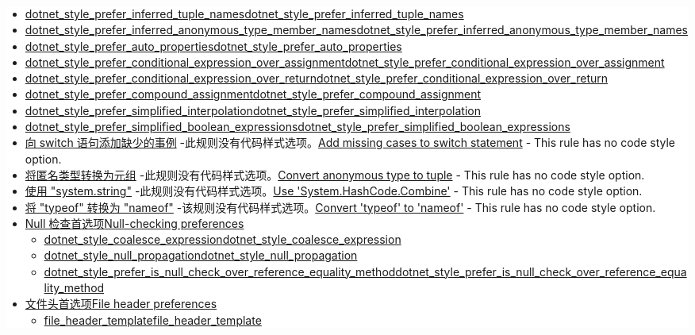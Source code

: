   - [<span data-ttu-id="e544e-149">dotnet_style_prefer_inferred_tuple_names</span><span class="sxs-lookup"><span data-stu-id="e544e-149">dotnet_style_prefer_inferred_tuple_names</span></span>](ide0037.md#dotnet_style_prefer_inferred_tuple_names)
  - [<span data-ttu-id="e544e-150">dotnet_style_prefer_inferred_anonymous_type_member_names</span><span class="sxs-lookup"><span data-stu-id="e544e-150">dotnet_style_prefer_inferred_anonymous_type_member_names</span></span>](ide0037.md#dotnet_style_prefer_inferred_anonymous_type_member_names)
  - [<span data-ttu-id="e544e-151">dotnet_style_prefer_auto_properties</span><span class="sxs-lookup"><span data-stu-id="e544e-151">dotnet_style_prefer_auto_properties</span></span>](ide0032.md#dotnet_style_prefer_auto_properties)
  - [<span data-ttu-id="e544e-152">dotnet_style_prefer_conditional_expression_over_assignment</span><span class="sxs-lookup"><span data-stu-id="e544e-152">dotnet_style_prefer_conditional_expression_over_assignment</span></span>](ide0045.md#dotnet_style_prefer_conditional_expression_over_assignment)
  - [<span data-ttu-id="e544e-153">dotnet_style_prefer_conditional_expression_over_return</span><span class="sxs-lookup"><span data-stu-id="e544e-153">dotnet_style_prefer_conditional_expression_over_return</span></span>](ide0046.md#dotnet_style_prefer_conditional_expression_over_return)
  - [<span data-ttu-id="e544e-154">dotnet_style_prefer_compound_assignment</span><span class="sxs-lookup"><span data-stu-id="e544e-154">dotnet_style_prefer_compound_assignment</span></span>](ide0054-ide0074.md#dotnet_style_prefer_compound_assignment)
  - [<span data-ttu-id="e544e-155">dotnet_style_prefer_simplified_interpolation</span><span class="sxs-lookup"><span data-stu-id="e544e-155">dotnet_style_prefer_simplified_interpolation</span></span>](ide0071.md#dotnet_style_prefer_simplified_interpolation)
  - [<span data-ttu-id="e544e-156">dotnet_style_prefer_simplified_boolean_expressions</span><span class="sxs-lookup"><span data-stu-id="e544e-156">dotnet_style_prefer_simplified_boolean_expressions</span></span>](ide0075.md#dotnet_style_prefer_simplified_boolean_expressions)
  - <span data-ttu-id="e544e-157">[向 switch 语句添加缺少的事例](ide0010.md) -此规则没有代码样式选项。</span><span class="sxs-lookup"><span data-stu-id="e544e-157">[Add missing cases to switch statement](ide0010.md) - This rule has no code style option.</span></span>
  - <span data-ttu-id="e544e-158">[将匿名类型转换为元组](ide0050.md) -此规则没有代码样式选项。</span><span class="sxs-lookup"><span data-stu-id="e544e-158">[Convert anonymous type to tuple](ide0050.md) - This rule has no code style option.</span></span>
  - <span data-ttu-id="e544e-159">[使用 "system.string"](ide0070.md) -此规则没有代码样式选项。</span><span class="sxs-lookup"><span data-stu-id="e544e-159">[Use 'System.HashCode.Combine'](ide0070.md) - This rule has no code style option.</span></span>
  - <span data-ttu-id="e544e-160">[将 "typeof" 转换为 "nameof"](ide0082.md) -该规则没有代码样式选项。</span><span class="sxs-lookup"><span data-stu-id="e544e-160">[Convert 'typeof' to 'nameof'](ide0082.md) - This rule has no code style option.</span></span>
- [<span data-ttu-id="e544e-161">Null 检查首选项</span><span class="sxs-lookup"><span data-stu-id="e544e-161">Null-checking preferences</span></span>](null-checking-preferences.md#net-null-checking-preferences)
  - [<span data-ttu-id="e544e-162">dotnet_style_coalesce_expression</span><span class="sxs-lookup"><span data-stu-id="e544e-162">dotnet_style_coalesce_expression</span></span>](ide0029-ide0030.md#dotnet_style_coalesce_expression)
  - [<span data-ttu-id="e544e-163">dotnet_style_null_propagation</span><span class="sxs-lookup"><span data-stu-id="e544e-163">dotnet_style_null_propagation</span></span>](ide0031.md#dotnet_style_null_propagation)
  - [<span data-ttu-id="e544e-164">dotnet_style_prefer_is_null_check_over_reference_equality_method</span><span class="sxs-lookup"><span data-stu-id="e544e-164">dotnet_style_prefer_is_null_check_over_reference_equality_method</span></span>](ide0041.md#dotnet_style_prefer_is_null_check_over_reference_equality_method)
- [<span data-ttu-id="e544e-165">文件头首选项</span><span class="sxs-lookup"><span data-stu-id="e544e-165">File header preferences</span></span>](ide0073.md)
  - [<span data-ttu-id="e544e-166">file_header_template</span><span class="sxs-lookup"><span data-stu-id="e544e-166">file_header_template</span></span>](ide0073.md#file_header_template)
